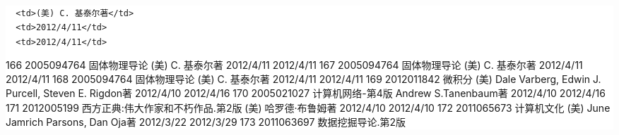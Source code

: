       <td>(美) C. 基泰尔著</td>
      <td>2012/4/11</td>
      <td>2012/4/11</td>
   </tr>
   <tr>
      <td>166</td>
      <td>2005094764</td>
      <td>固体物理导论</td>
      <td>(美) C. 基泰尔著</td>
      <td>2012/4/11</td>
      <td>2012/4/11</td>
   </tr>
   <tr>
      <td>167</td>
      <td>2005094764</td>
      <td>固体物理导论</td>
      <td>(美) C. 基泰尔著</td>
      <td>2012/4/11</td>
      <td>2012/4/11</td>
   </tr>
   <tr>
      <td>168</td>
      <td>2005094764</td>
      <td>固体物理导论</td>
      <td>(美) C. 基泰尔著</td>
      <td>2012/4/11</td>
      <td>2012/4/11</td>
   </tr>
   <tr>
      <td>169</td>
      <td>2012011842</td>
      <td>微积分</td>
      <td>(美) Dale Varberg, Edwin J. Purcell, Steven E. Rigdon著</td>
      <td>2012/4/10</td>
      <td>2012/4/16</td>
   </tr>
   <tr>
      <td>170</td>
      <td>2005021027</td>
      <td>计算机网络-第4版</td>
      <td>Andrew S.Tanenbaum著</td>
      <td>2012/4/10</td>
      <td>2012/4/16</td>
   </tr>
   <tr>
      <td>171</td>
      <td>2012005199</td>
      <td>西方正典:伟大作家和不朽作品.第2版</td>
      <td>(美) 哈罗德·布鲁姆著</td>
      <td>2012/4/10</td>
      <td>2012/4/10</td>
   </tr>
   <tr>
      <td>172</td>
      <td>2011065673</td>
      <td>计算机文化</td>
      <td>(美) June Jamrich Parsons, Dan Oja著</td>
      <td>2012/3/22</td>
      <td>2012/3/29</td>
   </tr>
   <tr>
      <td>173</td>
      <td>2011063697</td>
      <td>数据挖掘导论.第2版</td>